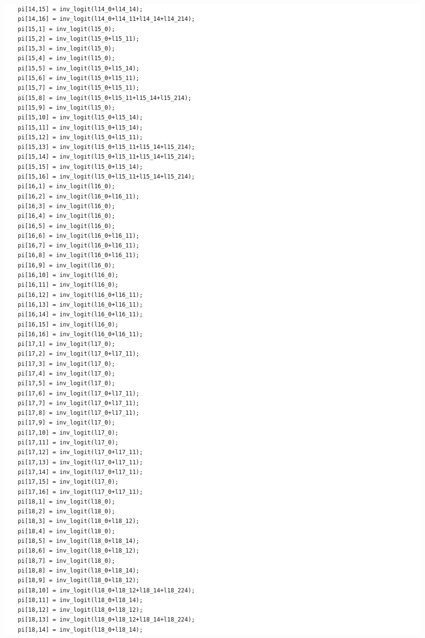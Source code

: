         pi[14,15] = inv_logit(l14_0+l14_14);
        pi[14,16] = inv_logit(l14_0+l14_11+l14_14+l14_214);
        pi[15,1] = inv_logit(l15_0);
        pi[15,2] = inv_logit(l15_0+l15_11);
        pi[15,3] = inv_logit(l15_0);
        pi[15,4] = inv_logit(l15_0);
        pi[15,5] = inv_logit(l15_0+l15_14);
        pi[15,6] = inv_logit(l15_0+l15_11);
        pi[15,7] = inv_logit(l15_0+l15_11);
        pi[15,8] = inv_logit(l15_0+l15_11+l15_14+l15_214);
        pi[15,9] = inv_logit(l15_0);
        pi[15,10] = inv_logit(l15_0+l15_14);
        pi[15,11] = inv_logit(l15_0+l15_14);
        pi[15,12] = inv_logit(l15_0+l15_11);
        pi[15,13] = inv_logit(l15_0+l15_11+l15_14+l15_214);
        pi[15,14] = inv_logit(l15_0+l15_11+l15_14+l15_214);
        pi[15,15] = inv_logit(l15_0+l15_14);
        pi[15,16] = inv_logit(l15_0+l15_11+l15_14+l15_214);
        pi[16,1] = inv_logit(l16_0);
        pi[16,2] = inv_logit(l16_0+l16_11);
        pi[16,3] = inv_logit(l16_0);
        pi[16,4] = inv_logit(l16_0);
        pi[16,5] = inv_logit(l16_0);
        pi[16,6] = inv_logit(l16_0+l16_11);
        pi[16,7] = inv_logit(l16_0+l16_11);
        pi[16,8] = inv_logit(l16_0+l16_11);
        pi[16,9] = inv_logit(l16_0);
        pi[16,10] = inv_logit(l16_0);
        pi[16,11] = inv_logit(l16_0);
        pi[16,12] = inv_logit(l16_0+l16_11);
        pi[16,13] = inv_logit(l16_0+l16_11);
        pi[16,14] = inv_logit(l16_0+l16_11);
        pi[16,15] = inv_logit(l16_0);
        pi[16,16] = inv_logit(l16_0+l16_11);
        pi[17,1] = inv_logit(l17_0);
        pi[17,2] = inv_logit(l17_0+l17_11);
        pi[17,3] = inv_logit(l17_0);
        pi[17,4] = inv_logit(l17_0);
        pi[17,5] = inv_logit(l17_0);
        pi[17,6] = inv_logit(l17_0+l17_11);
        pi[17,7] = inv_logit(l17_0+l17_11);
        pi[17,8] = inv_logit(l17_0+l17_11);
        pi[17,9] = inv_logit(l17_0);
        pi[17,10] = inv_logit(l17_0);
        pi[17,11] = inv_logit(l17_0);
        pi[17,12] = inv_logit(l17_0+l17_11);
        pi[17,13] = inv_logit(l17_0+l17_11);
        pi[17,14] = inv_logit(l17_0+l17_11);
        pi[17,15] = inv_logit(l17_0);
        pi[17,16] = inv_logit(l17_0+l17_11);
        pi[18,1] = inv_logit(l18_0);
        pi[18,2] = inv_logit(l18_0);
        pi[18,3] = inv_logit(l18_0+l18_12);
        pi[18,4] = inv_logit(l18_0);
        pi[18,5] = inv_logit(l18_0+l18_14);
        pi[18,6] = inv_logit(l18_0+l18_12);
        pi[18,7] = inv_logit(l18_0);
        pi[18,8] = inv_logit(l18_0+l18_14);
        pi[18,9] = inv_logit(l18_0+l18_12);
        pi[18,10] = inv_logit(l18_0+l18_12+l18_14+l18_224);
        pi[18,11] = inv_logit(l18_0+l18_14);
        pi[18,12] = inv_logit(l18_0+l18_12);
        pi[18,13] = inv_logit(l18_0+l18_12+l18_14+l18_224);
        pi[18,14] = inv_logit(l18_0+l18_14);